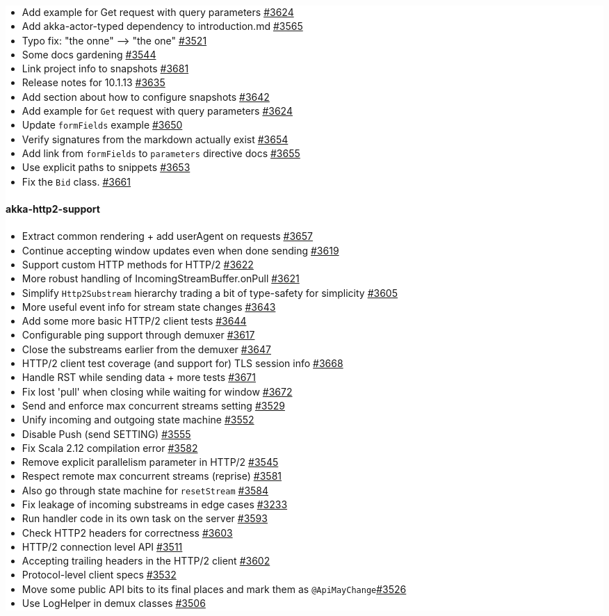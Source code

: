 * Add example for Get request with query parameters [#3624](https://github.com/akka/akka-http/pull/3624)
* Add akka-actor-typed dependency to introduction.md [#3565](https://github.com/akka/akka-http/pull/3565)
* Typo fix: "the onne" --> "the one" [#3521](https://github.com/akka/akka-http/pull/3521)
* Some docs gardening [#3544](https://github.com/akka/akka-http/pull/3544)
* Link project info to snapshots [#3681](https://github.com/akka/akka-http/pull/3681)
* Release notes for 10.1.13 [#3635](https://github.com/akka/akka-http/pull/3635)
* Add section about how to configure snapshots [#3642](https://github.com/akka/akka-http/pull/3642)
* Add example for `Get` request with query parameters [#3624](https://github.com/akka/akka-http/pull/3624)
* Update `formFields` example [#3650](https://github.com/akka/akka-http/pull/3650)
* Verify signatures from the markdown actually exist [#3654](https://github.com/akka/akka-http/pull/3654)
* Add link from `formFields` to `parameters` directive docs [#3655](https://github.com/akka/akka-http/pull/3655)
* Use explicit paths to snippets [#3653](https://github.com/akka/akka-http/pull/3653)
* Fix the `Bid` class. [#3661](https://github.com/akka/akka-http/pull/3661)

#### akka-http2-support

* Extract common rendering + add userAgent on requests [#3657](https://github.com/akka/akka-http/pull/3657)
* Continue accepting window updates even when done sending [#3619](https://github.com/akka/akka-http/pull/3619)
* Support custom HTTP methods for HTTP/2 [#3622](https://github.com/akka/akka-http/pull/3622)
* More robust handling of IncomingStreamBuffer.onPull [#3621](https://github.com/akka/akka-http/pull/3621)
* Simplify `Http2Substream` hierarchy trading a bit of type-safety for simplicity [#3605](https://github.com/akka/akka-http/pull/3605)
* More useful event info for stream state changes [#3643](https://github.com/akka/akka-http/pull/3643)
* Add some more basic HTTP/2 client tests [#3644](https://github.com/akka/akka-http/pull/3644)
* Configurable ping support through demuxer [#3617](https://github.com/akka/akka-http/pull/3617)
* Close the substreams earlier from the demuxer [#3647](https://github.com/akka/akka-http/pull/3647)
* HTTP/2 client test coverage (and support for) TLS session info [#3668](https://github.com/akka/akka-http/pull/3668)
* Handle RST while sending data + more tests [#3671](https://github.com/akka/akka-http/pull/3671)
* Fix lost 'pull' when closing while waiting for window [#3672](https://github.com/akka/akka-http/pull/3672)
* Send and enforce max concurrent streams setting [#3529](https://github.com/akka/akka-http/pull/3529)
* Unify incoming and outgoing state machine [#3552](https://github.com/akka/akka-http/pull/3552)
* Disable Push (send SETTING) [#3555](https://github.com/akka/akka-http/pull/3555)
* Fix Scala 2.12 compilation error [#3582](https://github.com/akka/akka-http/pull/3582)
* Remove explicit parallelism parameter in HTTP/2 [#3545](https://github.com/akka/akka-http/pull/3545)
* Respect remote max concurrent streams (reprise) [#3581](https://github.com/akka/akka-http/pull/3581)
* Also go through state machine for `resetStream` [#3584](https://github.com/akka/akka-http/pull/3584)
* Fix leakage of incoming substreams in edge cases [#3233](https://github.com/akka/akka-http/pull/3233)
* Run handler code in its own task on the server [#3593](https://github.com/akka/akka-http/pull/3593)
* Check HTTP2 headers for correctness [#3603](https://github.com/akka/akka-http/pull/3603)
* HTTP/2 connection level API [#3511](https://github.com/akka/akka-http/pull/3511)
* Accepting trailing headers in the HTTP/2 client [#3602](https://github.com/akka/akka-http/pull/3602)
* Protocol-level client specs [#3532](https://github.com/akka/akka-http/pull/3532)
* Move some public API bits to its final places and mark them as `@ApiMayChange`[#3526](https://github.com/akka/akka-http/pull/3526)
* Use LogHelper in demux classes [#3506](https://github.com/akka/akka-http/pull/3506)